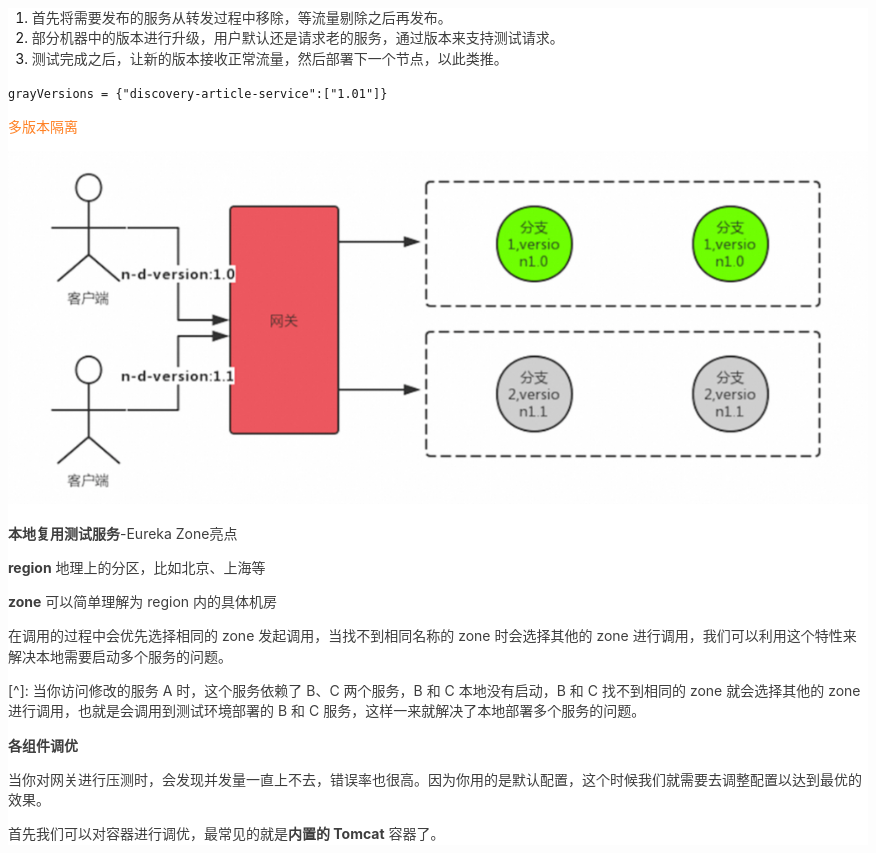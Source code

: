 1. <font style="color:rgb(62, 62, 62);">首先将需要发布的服务从转发过程中移除，等流量剔除之后再发布。</font>
2. <font style="color:rgb(62, 62, 62);">部分机器中的版本进行升级，用户默认还是请求老的服务，通过版本来支持测试请求。</font>
3. <font style="color:rgb(62, 62, 62);">测试完成之后，让新的版本接收正常流量，然后部署下一个节点，以此类推。</font>

```plain
grayVersions = {"discovery-article-service":["1.01"]}
```

<font style="color:rgb(255, 129, 36);">多版本隔离</font>

![1714392936296-490b7e39-0d56-40e8-8ae2-de385c802590.png](./img/2rMH6uAsBGpTp9Ch/1714392936296-490b7e39-0d56-40e8-8ae2-de385c802590-537129.png)

**<font style="color:rgb(62, 62, 62);">本地复用测试服务</font>**<font style="color:rgb(62, 62, 62);">-Eureka Zone亮点</font>

**<font style="color:rgb(62, 62, 62);">region</font>**<font style="color:rgb(62, 62, 62);"> 地理上的分区，比如北京、上海等</font>

**<font style="color:rgb(62, 62, 62);">zone</font>**<font style="color:rgb(62, 62, 62);"> 可以简单理解为 region 内的具体机房</font>

<font style="color:rgb(62, 62, 62);">在调用的过程中会优先选择相同的 zone 发起调用，当找不到相同名称的 zone 时会选择其他的 zone 进行调用，我们可以利用这个特性来解决本地需要启动多个服务的问题。</font>

<font style="color:rgb(62, 62, 62);">[^]: 当你访问修改的服务 A 时，这个服务依赖了 B、C 两个服务，B 和 C 本地没有启动，B 和 C 找不到相同的 zone 就会选择其他的 zone 进行调用，也就是会调用到测试环境部署的 B 和 C 服务，这样一来就解决了本地部署多个服务的问题。</font>

<font style="color:rgb(62, 62, 62);">  
</font>

**<font style="color:rgb(62, 62, 62);">各组件调优</font>**

<font style="color:rgb(62, 62, 62);">当你对网关进行压测时，会发现并发量一直上不去，错误率也很高。因为你用的是默认配置，这个时候我们就需要去调整配置以达到最优的效果。</font>

<font style="color:rgb(62, 62, 62);">首先我们可以对容器进行调优，最常见的就是</font>**<font style="color:rgb(62, 62, 62);">内置的 Tomcat</font>**<font style="color:rgb(62, 62, 62);"> 容器了。</font>


